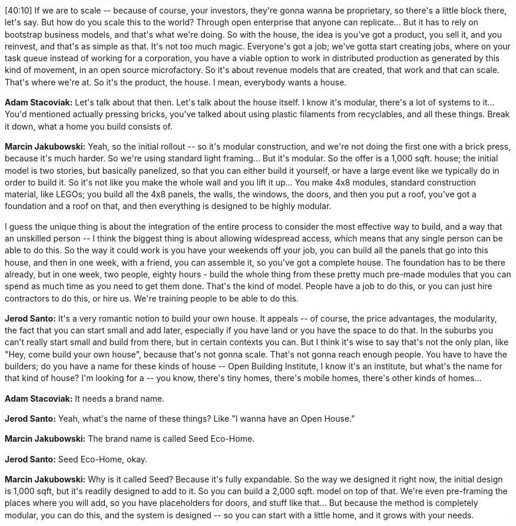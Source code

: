 \[40:10\] If we are to scale -- because of course, your investors, they're gonna wanna be proprietary, so there's a little block there, let's say. But how do you scale this to the world? Through open enterprise that anyone can replicate... But it has to rely on bootstrap business models, and that's what we're doing. So with the house, the idea is you've got a product, you sell it, and you reinvest, and that's as simple as that. It's not too much magic. Everyone's got a job; we've gotta start creating jobs, where on your task queue instead of working for a corporation, you have a viable option to work in distributed production as generated by this kind of movement, in an open source microfactory. So it's about revenue models that are created, that work and that can scale. That's where we're at. So it's the product, the house. I mean, everybody wants a house.

**Adam Stacoviak:** Let's talk about that then. Let's talk about the house itself. I know it's modular, there's a lot of systems to it... You'd mentioned actually pressing bricks, you've talked about using plastic filaments from recyclables, and all these things. Break it down, what a home you build consists of.

**Marcin Jakubowski:** Yeah, so the initial rollout -- so it's modular construction, and we're not doing the first one with a brick press, because it's much harder. So we're using standard light framing... But it's modular. So the offer is a 1,000 sqft. house; the initial model is two stories, but basically panelized, so that you can either build it yourself, or have a large event like we typically do in order to build it. So it's not like you make the whole wall and you lift it up... You make 4x8 modules, standard construction material, like LEGOs; you build all the 4x8 panels, the walls, the windows, the doors, and then you put a roof, you've got a foundation and a roof on that, and then everything is designed to be highly modular.

I guess the unique thing is about the integration of the entire process to consider the most effective way to build, and a way that an unskilled person -- I think the biggest thing is about allowing widespread access, which means that any single person can be able to do this. So the way it could work is you have your weekends off your job, you can build all the panels that go into this house, and then in one week, with a friend, you can assemble it, so you've got a complete house. The foundation has to be there already, but in one week, two people, eighty hours - build the whole thing from these pretty much pre-made modules that you can spend as much time as you need to get them done. That's the kind of model. People have a job to do this, or you can just hire contractors to do this, or hire us. We're training people to be able to do this.

**Jerod Santo:** It's a very romantic notion to build your own house. It appeals -- of course, the price advantages, the modularity, the fact that you can start small and add later, especially if you have land or you have the space to do that. In the suburbs you can't really start small and build from there, but in certain contexts you can. But I think it's wise to say that's not the only plan, like "Hey, come build your own house", because that's not gonna scale. That's not gonna reach enough people. You have to have the builders; do you have a name for these kinds of house -- Open Building Institute, I know it's an institute, but what's the name for that kind of house? I'm looking for a -- you know, there's tiny homes, there's mobile homes, there's other kinds of homes...

**Adam Stacoviak:** It needs a brand name.

**Jerod Santo:** Yeah, what's the name of these things? Like "I wanna have an Open House."

**Marcin Jakubowski:** The brand name is called Seed Eco-Home.

**Jerod Santo:** Seed Eco-Home, okay.

**Marcin Jakubowski:** Why is it called Seed? Because it's fully expandable. So the way we designed it right now, the initial design is 1,000 sqft, but it's readily designed to add to it. So you can build a 2,000 sqft. model on top of that. We're even pre-framing the places where you will add, so you have placeholders for doors, and stuff like that... But because the method is completely modular, you can do this, and the system is designed -- so you can start with a little home, and it grows with your needs.
